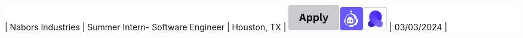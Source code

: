| Nabors Industries | Summer Intern- ​Software Engineer | Houston, TX | <a href="https://nabors.taleo.net/careersection/100/jobdetail.ftl%3Fjob%3D24000021%26lang%3Den%26utm_source%3Dinterninsider"><img src="data/images/applybutton.png" alt="Apply Button" style="width:85px;"></a><a href="https://www.interninsider.me/subscribe?utm_source=git"><img src="data/images/interninsidersmall.png" alt="Intern Insider" style="width:40px;"></a><a href="https://www.ribbon.ai/install"><img src="data/images/ribbonsmall.png" alt="Ribbon" style="width:40px;"></a> | 03/03/2024 |